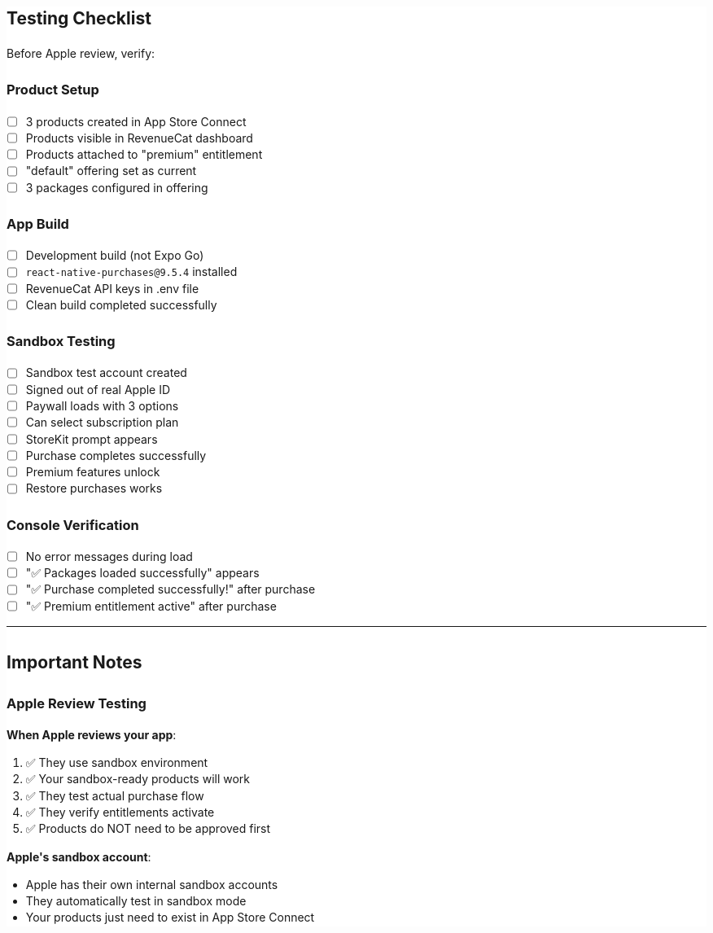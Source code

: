 ## Testing Checklist

Before Apple review, verify:

### Product Setup
- [ ] 3 products created in App Store Connect
- [ ] Products visible in RevenueCat dashboard
- [ ] Products attached to "premium" entitlement
- [ ] "default" offering set as current
- [ ] 3 packages configured in offering

### App Build
- [ ] Development build (not Expo Go)
- [ ] `react-native-purchases@9.5.4` installed
- [ ] RevenueCat API keys in .env file
- [ ] Clean build completed successfully

### Sandbox Testing
- [ ] Sandbox test account created
- [ ] Signed out of real Apple ID
- [ ] Paywall loads with 3 options
- [ ] Can select subscription plan
- [ ] StoreKit prompt appears
- [ ] Purchase completes successfully
- [ ] Premium features unlock
- [ ] Restore purchases works

### Console Verification
- [ ] No error messages during load
- [ ] "✅ Packages loaded successfully" appears
- [ ] "✅ Purchase completed successfully!" after purchase
- [ ] "✅ Premium entitlement active" after purchase

---

## Important Notes

### Apple Review Testing

**When Apple reviews your app**:
1. ✅ They use sandbox environment
2. ✅ Your sandbox-ready products will work
3. ✅ They test actual purchase flow
4. ✅ They verify entitlements activate
5. ✅ Products do NOT need to be approved first

**Apple's sandbox account**:
- Apple has their own internal sandbox accounts
- They automatically test in sandbox mode
- Your products just need to exist in App Store Connect
